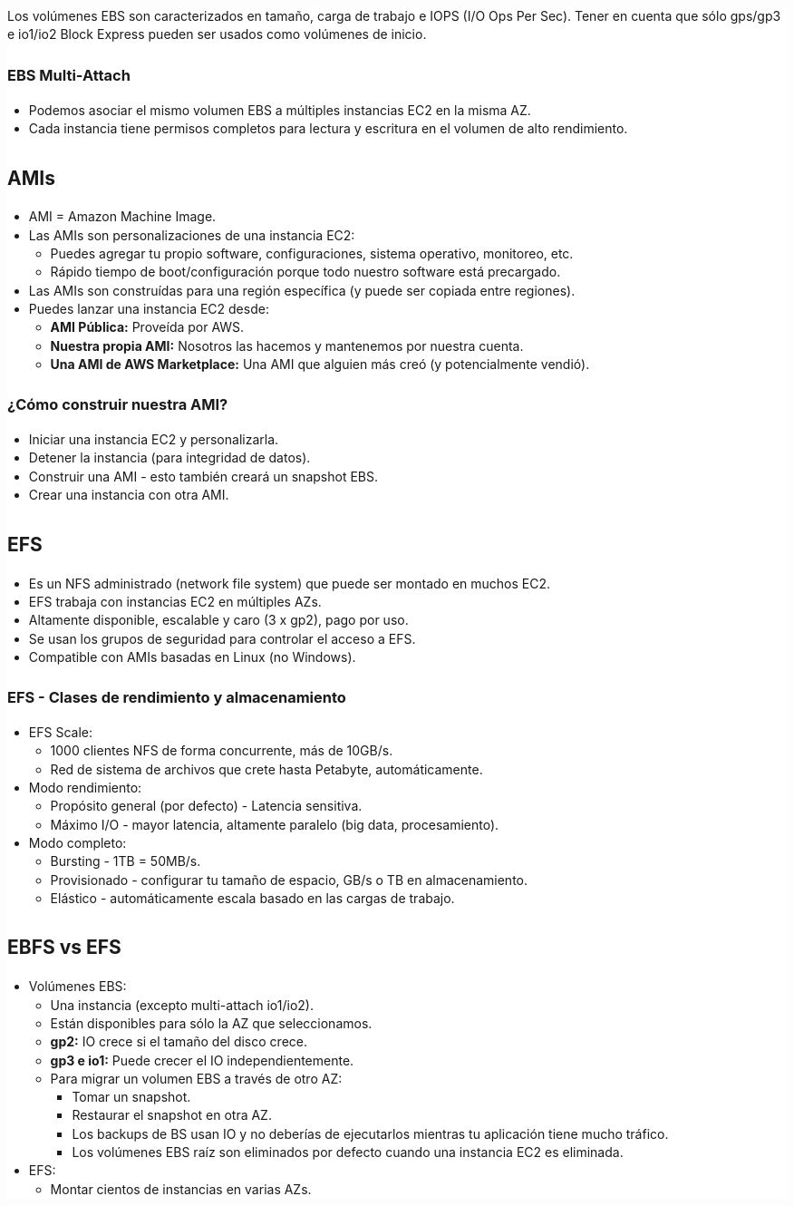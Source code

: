 Los volúmenes EBS son caracterizados en tamaño, carga de trabajo e IOPS (I/O Ops Per Sec). Tener en cuenta que sólo gps/gp3 e io1/io2 Block Express pueden ser usados como volúmenes de inicio.

### EBS Multi-Attach
- Podemos asociar el mismo volumen EBS a múltiples instancias EC2 en la misma AZ.
- Cada instancia tiene permisos completos para lectura y escritura en el volumen de alto rendimiento.


## AMIs

- AMI = Amazon Machine Image.
- Las AMIs son personalizaciones de una instancia EC2:
	- Puedes agregar tu propio software, configuraciones, sistema operativo, monitoreo, etc.
	- Rápido tiempo de boot/configuración porque todo nuestro software está precargado.
- Las AMIs son construídas para una región específica (y puede ser copiada entre regiones).
- Puedes lanzar una instancia EC2 desde:
	- **AMI Pública:** Proveída por AWS.
	- **Nuestra propia AMI:** Nosotros las hacemos y mantenemos por nuestra cuenta.
	- **Una AMI de AWS Marketplace:** Una AMI que alguien más creó (y potencialmente vendió).

### ¿Cómo construir nuestra AMI?
- Iniciar una instancia EC2 y personalizarla.
- Detener la instancia (para integridad de datos).
- Construir una AMI - esto también creará un snapshot EBS.
- Crear una instancia con otra AMI.


## EFS

- Es un NFS administrado (network file system) que puede ser montado en muchos EC2.
- EFS trabaja con instancias EC2 en múltiples AZs.
- Altamente disponible, escalable y caro (3 x gp2), pago por uso.
- Se usan los grupos de seguridad para controlar el acceso a EFS.
- Compatible con AMIs basadas en Linux (no Windows).

### EFS - Clases de rendimiento y almacenamiento
- EFS Scale:
	- 1000 clientes NFS de forma concurrente, más de 10GB/s.
	- Red de sistema de archivos que crete hasta Petabyte, automáticamente.
- Modo rendimiento:
	- Propósito general (por defecto) - Latencia sensitiva.
	- Máximo I/O - mayor latencia, altamente paralelo (big data, procesamiento).
- Modo completo:
	- Bursting - 1TB = 50MB/s.
	- Provisionado - configurar tu tamaño de espacio, GB/s o TB en almacenamiento.
	- Elástico - automáticamente escala basado en las cargas de trabajo.


## EBFS vs EFS
- Volúmenes EBS:
	- Una instancia (excepto multi-attach io1/io2).
	- Están disponibles para sólo la AZ que seleccionamos.
	- **gp2:** IO crece si el tamaño del disco crece.
	- **gp3 e io1:** Puede crecer el IO independientemente.
	- Para migrar un volumen EBS a través de otro AZ:
		- Tomar un snapshot.
		- Restaurar el snapshot en otra AZ.
		- Los backups de BS usan IO y no deberías de ejecutarlos mientras tu aplicación tiene mucho tráfico.
		- Los volúmenes EBS raíz son eliminados por defecto cuando una instancia EC2 es eliminada.
- EFS:
	- Montar cientos de instancias en varias AZs.